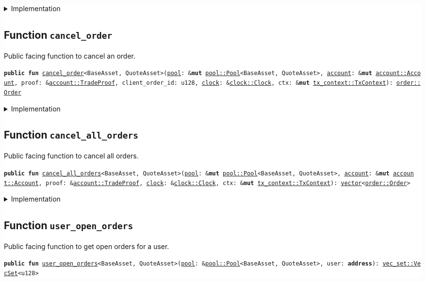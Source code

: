 

<details><summary>Implementation</summary></details>

<a name="0x0_deepbook_cancel_order"></a>

## Function `cancel_order`

Public facing function to cancel an order.


<pre><code><b>public</b> <b>fun</b> <a href="deepbook.md#0x0_deepbook_cancel_order">cancel_order</a>&lt;BaseAsset, QuoteAsset&gt;(<a href="pool.md#0x0_pool">pool</a>: &<b>mut</b> <a href="pool.md#0x0_pool_Pool">pool::Pool</a>&lt;BaseAsset, QuoteAsset&gt;, <a href="account.md#0x0_account">account</a>: &<b>mut</b> <a href="account.md#0x0_account_Account">account::Account</a>, proof: &<a href="account.md#0x0_account_TradeProof">account::TradeProof</a>, client_order_id: u128, <a href="dependencies/sui-framework/clock.md#0x2_clock">clock</a>: &<a href="dependencies/sui-framework/clock.md#0x2_clock_Clock">clock::Clock</a>, ctx: &<b>mut</b> <a href="dependencies/sui-framework/tx_context.md#0x2_tx_context_TxContext">tx_context::TxContext</a>): <a href="order.md#0x0_order_Order">order::Order</a>
</code></pre>



<details><summary>Implementation</summary></details>

<a name="0x0_deepbook_cancel_all_orders"></a>

## Function `cancel_all_orders`

Public facing function to cancel all orders.


<pre><code><b>public</b> <b>fun</b> <a href="deepbook.md#0x0_deepbook_cancel_all_orders">cancel_all_orders</a>&lt;BaseAsset, QuoteAsset&gt;(<a href="pool.md#0x0_pool">pool</a>: &<b>mut</b> <a href="pool.md#0x0_pool_Pool">pool::Pool</a>&lt;BaseAsset, QuoteAsset&gt;, <a href="account.md#0x0_account">account</a>: &<b>mut</b> <a href="account.md#0x0_account_Account">account::Account</a>, proof: &<a href="account.md#0x0_account_TradeProof">account::TradeProof</a>, <a href="dependencies/sui-framework/clock.md#0x2_clock">clock</a>: &<a href="dependencies/sui-framework/clock.md#0x2_clock_Clock">clock::Clock</a>, ctx: &<b>mut</b> <a href="dependencies/sui-framework/tx_context.md#0x2_tx_context_TxContext">tx_context::TxContext</a>): <a href="dependencies/move-stdlib/vector.md#0x1_vector">vector</a>&lt;<a href="order.md#0x0_order_Order">order::Order</a>&gt;
</code></pre>



<details><summary>Implementation</summary></details>

<a name="0x0_deepbook_user_open_orders"></a>

## Function `user_open_orders`

Public facing function to get open orders for a user.


<pre><code><b>public</b> <b>fun</b> <a href="deepbook.md#0x0_deepbook_user_open_orders">user_open_orders</a>&lt;BaseAsset, QuoteAsset&gt;(<a href="pool.md#0x0_pool">pool</a>: &<a href="pool.md#0x0_pool_Pool">pool::Pool</a>&lt;BaseAsset, QuoteAsset&gt;, user: <b>address</b>): <a href="dependencies/sui-framework/vec_set.md#0x2_vec_set_VecSet">vec_set::VecSet</a>&lt;u128&gt;
</code></pre>
